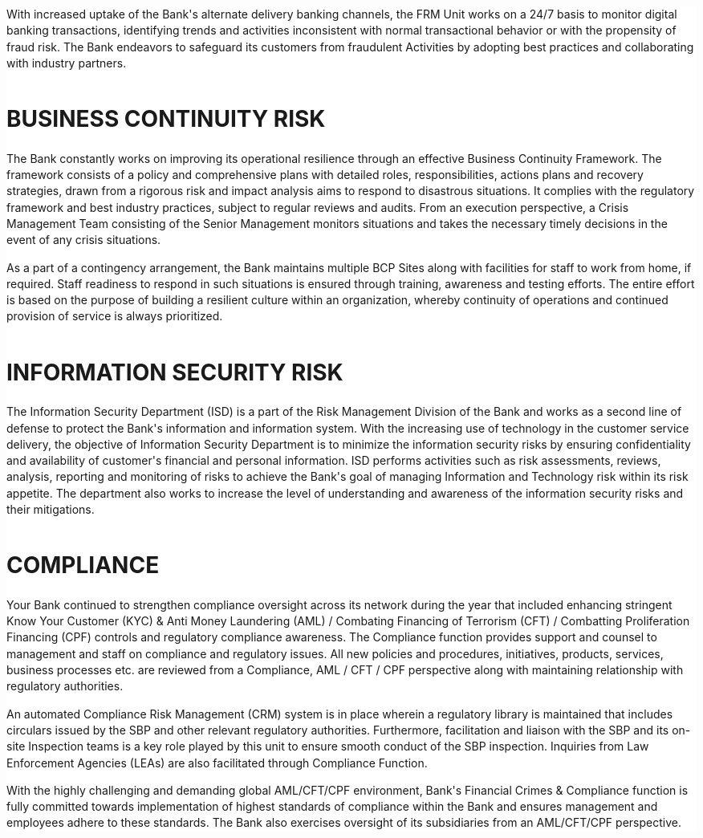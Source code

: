 With increased uptake of the Bank's alternate delivery banking channels, the FRM Unit works on a 24/7 basis to monitor digital banking transactions, identifying trends and activities inconsistent with normal transactional behavior or with the propensity of fraud risk. The Bank endeavors to safeguard its customers from fraudulent Activities by adopting best practices and collaborating with industry partners.

# BUSINESS CONTINUITY RISK

The Bank constantly works on improving its operational resilience through an effective Business Continuity Framework. The framework consists of a policy and comprehensive plans with detailed roles, responsibilities, actions plans and recovery strategies, drawn from a rigorous risk and impact analysis aims to respond to disastrous situations. It complies with the regulatory framework and best industry practices, subject to regular reviews and audits. From an execution perspective, a Crisis Management Team consisting of the Senior Management monitors situations and takes the necessary timely decisions in the event of any crisis situations.

As a part of a contingency arrangement, the Bank maintains multiple BCP Sites along with facilities for staff to work from home, if required. Staff readiness to respond in such situations is ensured through training, awareness and testing efforts. The entire effort is based on the purpose of building a resilient culture within an organization, whereby continuity of operations and continued provision of service is always prioritized.

# INFORMATION SECURITY RISK

The Information Security Department (ISD) is a part of the Risk Management Division of the Bank and works as a second line of defense to protect the Bank's information and information system. With the increasing use of technology in the customer service delivery, the objective of Information Security Department is to minimize the information security risks by ensuring confidentiality and availability of customer's financial and personal information. ISD performs activities such as risk assessments, reviews, analysis, reporting and monitoring of risks to achieve the Bank's goal of managing Information and Technology risk within its risk appetite. The department also works to increase the level of understanding and awareness of the information security risks and their mitigations.

# COMPLIANCE

Your Bank continued to strengthen compliance oversight across its network during the year that included enhancing stringent Know Your Customer (KYC) & Anti Money Laundering (AML) / Combating Financing of Terrorism (CFT) / Combatting Proliferation Financing (CPF) controls and regulatory compliance awareness. The Compliance function provides support and counsel to management and staff on compliance and regulatory issues. All new policies and procedures, initiatives, products, services, business processes etc. are reviewed from a Compliance, AML / CFT / CPF perspective along with maintaining relationship with regulatory authorities.

An automated Compliance Risk Management (CRM) system is in place wherein a regulatory library is maintained that includes circulars issued by the SBP and other relevant regulatory authorities. Furthermore, facilitation and liaison with the SBP and its on-site Inspection teams is a key role played by this unit to ensure smooth conduct of the SBP inspection. Inquiries from Law Enforcement Agencies (LEAs) are also facilitated through Compliance Function.

With the highly challenging and demanding global AML/CFT/CPF environment, Bank's Financial Crimes & Compliance function is fully committed towards implementation of highest standards of compliance within the Bank and ensures management and employees adhere to these standards. The Bank also exercises oversight of its subsidiaries from an AML/CFT/CPF perspective.
